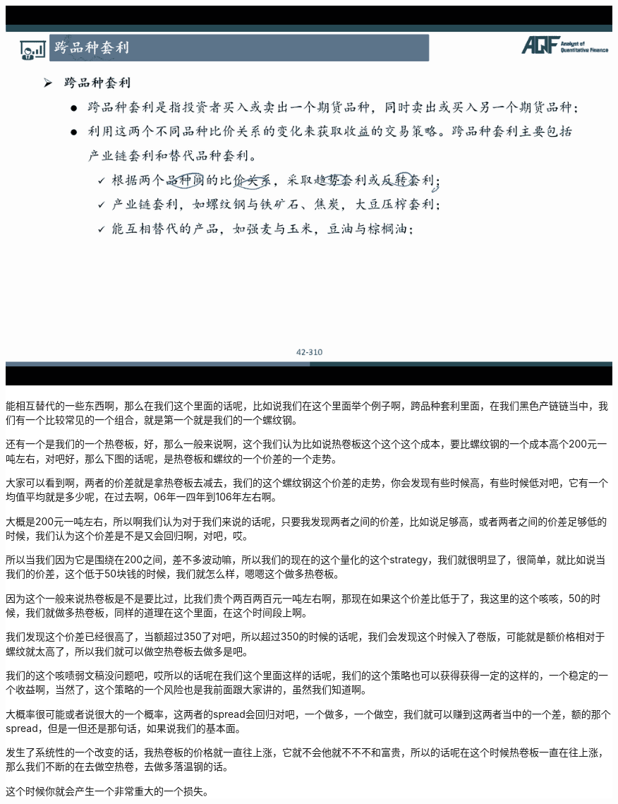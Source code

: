 ![](img/a121c95580a7f1bcf9044bed620ab648_24.png)

能相互替代的一些东西啊，那么在我们这个里面的话呢，比如说我们在这个里面举个例子啊，跨品种套利里面，在我们黑色产链链当中，我们有一个比较常见的一个组合，就是第一个就是我们的一个螺纹钢。

还有一个是我们的一个热卷板，好，那么一般来说啊，这个我们认为比如说热卷板这个这个这个成本，要比螺纹钢的一个成本高个200元一吨左右，对吧好，那么下图的话呢，是热卷板和螺纹的一个价差的一个走势。

大家可以看到啊，两者的价差就是拿热卷板去减去，我们的这个螺纹钢这个价差的走势，你会发现有些时候高，有些时候低对吧，它有一个均值平均就是多少呢，在过去啊，06年一四年到106年左右啊。

大概是200元一吨左右，所以啊我们认为对于我们来说的话呢，只要我发现两者之间的价差，比如说足够高，或者两者之间的价差足够低的时候，我们认为这个价差是不是又会回归啊，对吧，哎。

所以当我们因为它是围绕在200之间，差不多波动嘛，所以我们的现在的这个量化的这个strategy，我们就很明显了，很简单，就比如说当我们的价差，这个低于50块钱的时候，我们就怎么样，嗯嗯这个做多热卷板。

因为这个一般来说热卷板是不是要比过，比我们贵个两百两百元一吨左右啊，那现在如果这个价差比低于了，我这里的这个咳咳，50的时候，我们就做多热卷板，同样的道理在这个里面，在这个时间段上啊。

我们发现这个价差已经很高了，当额超过350了对吧，所以超过350的时候的话呢，我们会发现这个时候入了卷版，可能就是额价格相对于螺纹就太高了，所以我们就可以做空热卷板去做多是吧。

我们的这个咳啧弱文稿没问题吧，哎所以的话呢在我们这个里面这样的话呢，我们的这个策略也可以获得获得一定的这样的，一个稳定的一个收益啊，当然了，这个策略的一个风险也是我前面跟大家讲的，虽然我们知道啊。

大概率很可能或者说很大的一个概率，这两者的spread会回归对吧，一个做多，一个做空，我们就可以赚到这两者当中的一个差，额的那个spread，但是一但还是那句话，如果说我们的基本面。

发生了系统性的一个改变的话，我热卷板的价格就一直往上涨，它就不会他就不不不和富贵，所以的话呢在这个时候热卷板一直在往上涨，那么我们不断的在去做空热卷，去做多落温钢的话。

这个时候你就会产生一个非常重大的一个损失。

